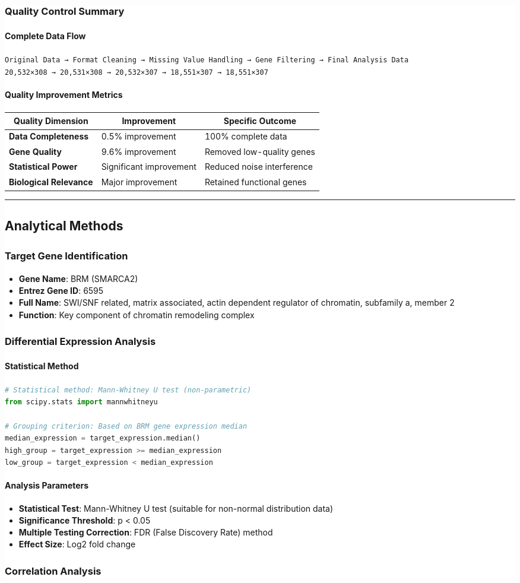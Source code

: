 ### Quality Control Summary

#### Complete Data Flow
```
Original Data → Format Cleaning → Missing Value Handling → Gene Filtering → Final Analysis Data
20,532×308 → 20,531×308 → 20,532×307 → 18,551×307 → 18,551×307
```

#### Quality Improvement Metrics
| Quality Dimension | Improvement | Specific Outcome |
|-------------------|-------------|------------------|
| **Data Completeness** | 0.5% improvement | 100% complete data |
| **Gene Quality** | 9.6% improvement | Removed low-quality genes |
| **Statistical Power** | Significant improvement | Reduced noise interference |
| **Biological Relevance** | Major improvement | Retained functional genes |

---

## Analytical Methods

### Target Gene Identification
- **Gene Name**: BRM (SMARCA2)
- **Entrez Gene ID**: 6595
- **Full Name**: SWI/SNF related, matrix associated, actin dependent regulator of chromatin, subfamily a, member 2
- **Function**: Key component of chromatin remodeling complex

### Differential Expression Analysis

#### Statistical Method
```python
# Statistical method: Mann-Whitney U test (non-parametric)
from scipy.stats import mannwhitneyu

# Grouping criterion: Based on BRM gene expression median
median_expression = target_expression.median()
high_group = target_expression >= median_expression
low_group = target_expression < median_expression
```

#### Analysis Parameters
- **Statistical Test**: Mann-Whitney U test (suitable for non-normal distribution data)
- **Significance Threshold**: p < 0.05
- **Multiple Testing Correction**: FDR (False Discovery Rate) method
- **Effect Size**: Log2 fold change

### Correlation Analysis
